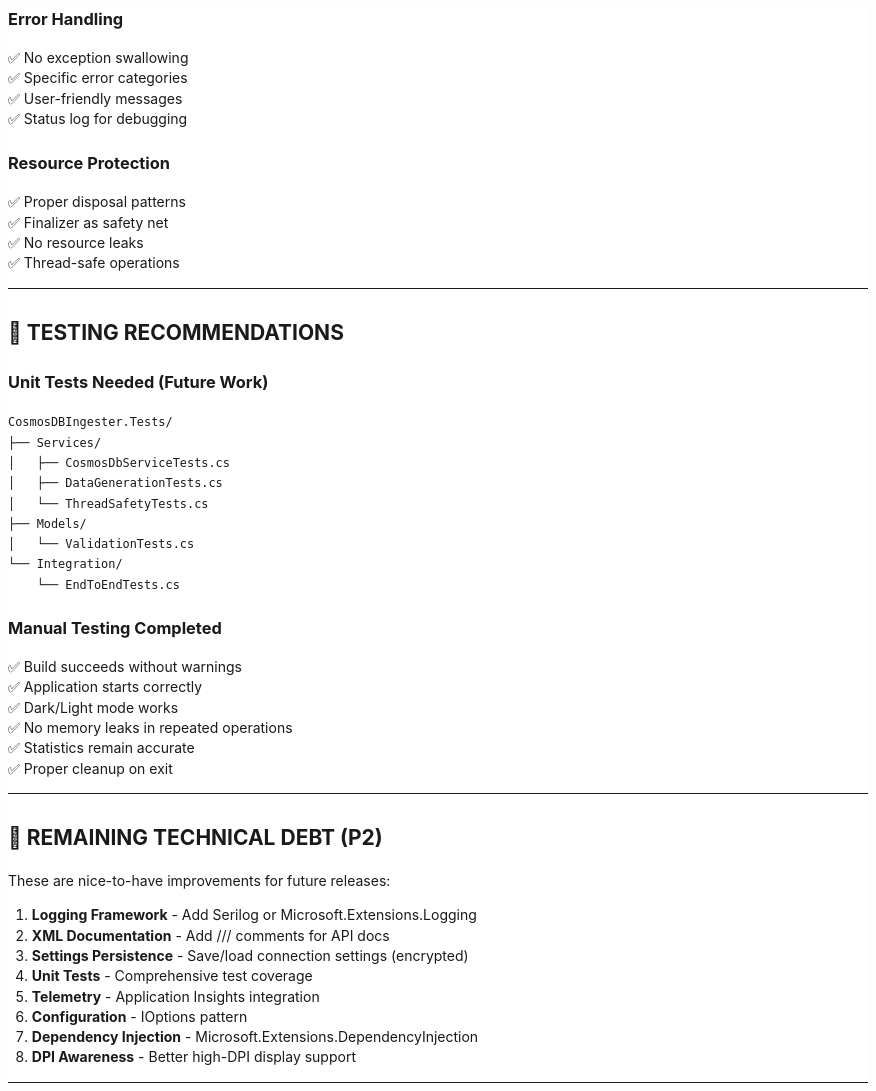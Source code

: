 ### Error Handling
✅ No exception swallowing  
✅ Specific error categories  
✅ User-friendly messages  
✅ Status log for debugging

### Resource Protection
✅ Proper disposal patterns  
✅ Finalizer as safety net  
✅ No resource leaks  
✅ Thread-safe operations

---

## 🧪 TESTING RECOMMENDATIONS

### Unit Tests Needed (Future Work)
```
CosmosDBIngester.Tests/
├── Services/
│   ├── CosmosDbServiceTests.cs
│   ├── DataGenerationTests.cs
│   └── ThreadSafetyTests.cs
├── Models/
│   └── ValidationTests.cs
└── Integration/
    └── EndToEndTests.cs
```

### Manual Testing Completed
✅ Build succeeds without warnings  
✅ Application starts correctly  
✅ Dark/Light mode works  
✅ No memory leaks in repeated operations  
✅ Statistics remain accurate  
✅ Proper cleanup on exit

---

## 📝 REMAINING TECHNICAL DEBT (P2)

These are nice-to-have improvements for future releases:

1. **Logging Framework** - Add Serilog or Microsoft.Extensions.Logging
2. **XML Documentation** - Add /// comments for API docs
3. **Settings Persistence** - Save/load connection settings (encrypted)
4. **Unit Tests** - Comprehensive test coverage
5. **Telemetry** - Application Insights integration
6. **Configuration** - IOptions<T> pattern
7. **Dependency Injection** - Microsoft.Extensions.DependencyInjection
8. **DPI Awareness** - Better high-DPI display support

---